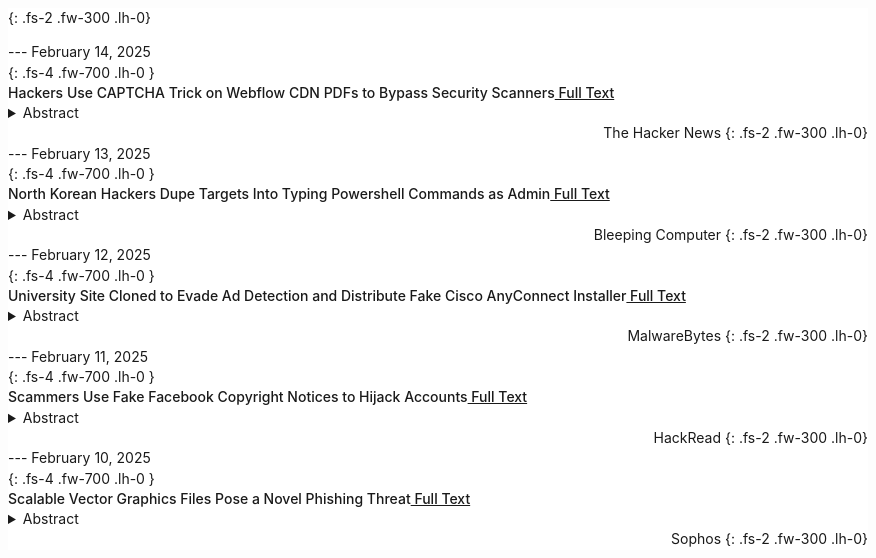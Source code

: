 {: .fs-2 .fw-300 .lh-0}
</div>
---
February 14, 2025 <br>
{: .fs-4 .fw-700 .lh-0  }
<p style="font-weight:500; margin:0px" markdown="1">
Hackers Use CAPTCHA Trick on Webflow CDN PDFs to Bypass Security Scanners<a href="https://thehackernews.com/2025/02/hackers-use-captcha-trick-on-webflow.html?&amp;web_view=true"> Full Text</a>
</p>
<details><summary>Abstract</summary></details>
<div style="text-align: right" markdown="1">
The Hacker News
{: .fs-2 .fw-300 .lh-0}
</div>
---
February 13, 2025 <br>
{: .fs-4 .fw-700 .lh-0  }
<p style="font-weight:500; margin:0px" markdown="1">
North Korean Hackers Dupe Targets Into Typing Powershell Commands as Admin<a href="https://www.bleepingcomputer.com/news/security/dprk-hackers-dupe-targets-into-typing-powershell-commands-as-admin/?&amp;web_view=true"> Full Text</a>
</p>
<details><summary>Abstract</summary></details>
<div style="text-align: right" markdown="1">
Bleeping Computer
{: .fs-2 .fw-300 .lh-0}
</div>
---
February 12, 2025 <br>
{: .fs-4 .fw-700 .lh-0  }
<p style="font-weight:500; margin:0px" markdown="1">
University Site Cloned to Evade Ad Detection and Distribute Fake Cisco AnyConnect Installer<a href="https://www.malwarebytes.com/blog/news/2025/02/university-site-cloned-to-evade-ad-detection-distributes-fake-cisco-installer?&amp;web_view=true"> Full Text</a>
</p>
<details><summary>Abstract</summary></details>
<div style="text-align: right" markdown="1">
MalwareBytes
{: .fs-2 .fw-300 .lh-0}
</div>
---
February 11, 2025 <br>
{: .fs-4 .fw-700 .lh-0  }
<p style="font-weight:500; margin:0px" markdown="1">
Scammers Use Fake Facebook Copyright Notices to Hijack Accounts<a href="https://hackread.com/scammers-use-fake-facebook-copyright-notices-to-hijack-accounts/?&amp;web_view=true"> Full Text</a>
</p>
<details><summary>Abstract</summary></details>
<div style="text-align: right" markdown="1">
HackRead
{: .fs-2 .fw-300 .lh-0}
</div>
---
February 10, 2025 <br>
{: .fs-4 .fw-700 .lh-0  }
<p style="font-weight:500; margin:0px" markdown="1">
Scalable Vector Graphics Files Pose a Novel Phishing Threat<a href="https://news.sophos.com/en-us/2025/02/05/svg-phishing/?&amp;web_view=true"> Full Text</a>
</p>
<details><summary>Abstract</summary></details>
<div style="text-align: right" markdown="1">
Sophos
{: .fs-2 .fw-300 .lh-0}